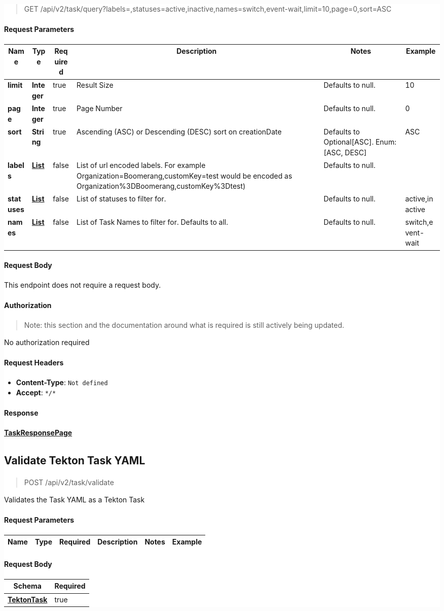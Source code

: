 > GET /api/v2/task/query?labels=,statuses=active,inactive,names=switch,event-wait,limit=10,page=0,sort=ASC


#### Request Parameters


| Name | Type | Required | Description | Notes | Example |
| ---- | ---- | -------- | ----------- | --- |---|
| **limit** | **Integer** | true | Result Size | Defaults to null. | 10
| **page** | **Integer** | true | Page Number | Defaults to null. | 0
| **sort** | **String** | true | Ascending (ASC) or Descending (DESC) sort on creationDate | Defaults to Optional[ASC]. Enum: [ASC, DESC] | ASC
| **labels** | [**List**](./models/String) | false | List of url encoded labels. For example Organization&#x3D;Boomerang,customKey&#x3D;test would be encoded as Organization%3DBoomerang,customKey%3Dtest) | Defaults to null. | 
| **statuses** | [**List**](./models/String) | false | List of statuses to filter for. | Defaults to null. | active,inactive
| **names** | [**List**](./models/String) | false | List of Task Names  to filter for. Defaults to all. | Defaults to null. | switch,event-wait


#### Request Body
This endpoint does not require a request body.

#### Authorization

> Note: this section and the documentation around what is required is still actively being updated.

No authorization required

#### Request Headers

- **Content-Type**: `Not defined`
- **Accept**: `*/*`

#### Response

[**TaskResponsePage**](./models/TaskResponsePage)


## **Validate Tekton Task YAML**

> POST /api/v2/task/validate

Validates the Task YAML as a Tekton Task

#### Request Parameters


| Name | Type | Required | Description | Notes | Example |
| ---- | ---- | -------- | ----------- | --- |---|


#### Request Body
| Schema | Required | 
| ------ | --- | 
| [**TektonTask**](./models/TektonTask) | true |
